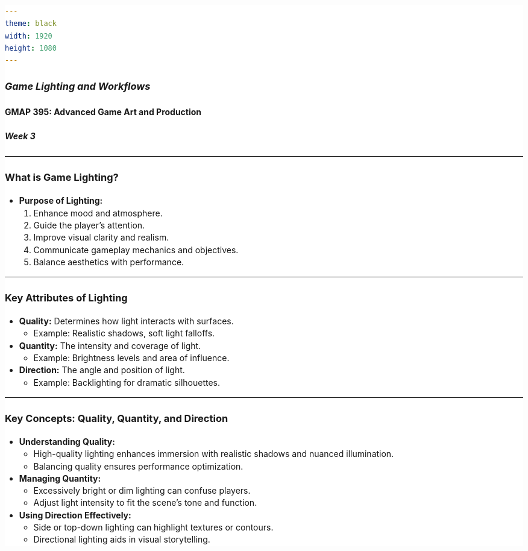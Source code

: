 ```yaml
---
theme: black
width: 1920
height: 1080
---
```


### **_Game Lighting and Workflows_**
#### GMAP 395: Advanced Game Art and Production
##### Week 3

---

### What is Game Lighting?
- **Purpose of Lighting:**
    1. Enhance mood and atmosphere.
    2. Guide the player’s attention.
    3. Improve visual clarity and realism.
    4. Communicate gameplay mechanics and objectives.
    5. Balance aesthetics with performance.

---

### Key Attributes of Lighting
- **Quality:** Determines how light interacts with surfaces.
    - Example: Realistic shadows, soft light falloffs.
- **Quantity:** The intensity and coverage of light.
    - Example: Brightness levels and area of influence.
- **Direction:** The angle and position of light.
    - Example: Backlighting for dramatic silhouettes.

<iframe width="560" height="315" src="https://www.youtube.com/embed/7MNl-j7WqTw?si=DfxcntQvlkXxpBhY" title="YouTube video player" frameborder="0" allow="accelerometer; autoplay; clipboard-write; encrypted-media; gyroscope; picture-in-picture; web-share" referrerpolicy="strict-origin-when-cross-origin" allowfullscreen></iframe>


---

### Key Concepts: Quality, Quantity, and Direction
- **Understanding Quality:**
    - High-quality lighting enhances immersion with realistic shadows and nuanced illumination.
    - Balancing quality ensures performance optimization.
- **Managing Quantity:**
    - Excessively bright or dim lighting can confuse players.
    - Adjust light intensity to fit the scene’s tone and function.
- **Using Direction Effectively:**
    - Side or top-down lighting can highlight textures or contours.
    - Directional lighting aids in visual storytelling.
